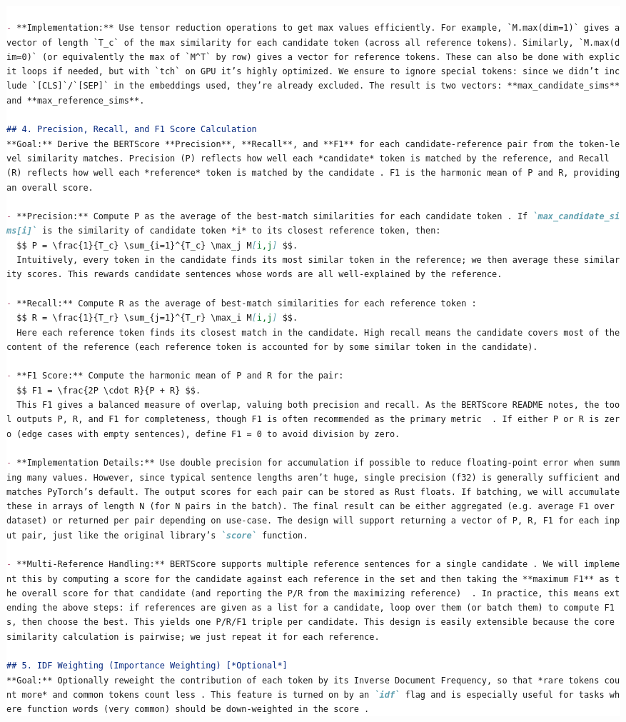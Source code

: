 ```markdown

- **Implementation:** Use tensor reduction operations to get max values efficiently. For example, `M.max(dim=1)` gives a vector of length `T_c` of the max similarity for each candidate token (across all reference tokens). Similarly, `M.max(dim=0)` (or equivalently the max of `M^T` by row) gives a vector for reference tokens. These can also be done with explicit loops if needed, but with `tch` on GPU it’s highly optimized. We ensure to ignore special tokens: since we didn’t include `[CLS]`/`[SEP]` in the embeddings used, they’re already excluded. The result is two vectors: **max_candidate_sims** and **max_reference_sims**.  

## 4. Precision, Recall, and F1 Score Calculation  
**Goal:** Derive the BERTScore **Precision**, **Recall**, and **F1** for each candidate-reference pair from the token-level similarity matches. Precision (P) reflects how well each *candidate* token is matched by the reference, and Recall (R) reflects how well each *reference* token is matched by the candidate . F1 is the harmonic mean of P and R, providing an overall score.  

- **Precision:** Compute P as the average of the best-match similarities for each candidate token . If `max_candidate_sims[i]` is the similarity of candidate token *i* to its closest reference token, then:  
  $$ P = \frac{1}{T_c} \sum_{i=1}^{T_c} \max_j M[i,j] $$.  
  Intuitively, every token in the candidate finds its most similar token in the reference; we then average these similarity scores. This rewards candidate sentences whose words are all well-explained by the reference.  

- **Recall:** Compute R as the average of best-match similarities for each reference token :  
  $$ R = \frac{1}{T_r} \sum_{j=1}^{T_r} \max_i M[i,j] $$.  
  Here each reference token finds its closest match in the candidate. High recall means the candidate covers most of the content of the reference (each reference token is accounted for by some similar token in the candidate).  

- **F1 Score:** Compute the harmonic mean of P and R for the pair:  
  $$ F1 = \frac{2P \cdot R}{P + R} $$.  
  This F1 gives a balanced measure of overlap, valuing both precision and recall. As the BERTScore README notes, the tool outputs P, R, and F1 for completeness, though F1 is often recommended as the primary metric  . If either P or R is zero (edge cases with empty sentences), define F1 = 0 to avoid division by zero.  

- **Implementation Details:** Use double precision for accumulation if possible to reduce floating-point error when summing many values. However, since typical sentence lengths aren’t huge, single precision (f32) is generally sufficient and matches PyTorch’s default. The output scores for each pair can be stored as Rust floats. If batching, we will accumulate these in arrays of length N (for N pairs in the batch). The final result can be either aggregated (e.g. average F1 over dataset) or returned per pair depending on use-case. The design will support returning a vector of P, R, F1 for each input pair, just like the original library’s `score` function.  

- **Multi-Reference Handling:** BERTScore supports multiple reference sentences for a single candidate . We will implement this by computing a score for the candidate against each reference in the set and then taking the **maximum F1** as the overall score for that candidate (and reporting the P/R from the maximizing reference)  . In practice, this means extending the above steps: if references are given as a list for a candidate, loop over them (or batch them) to compute F1s, then choose the best. This yields one P/R/F1 triple per candidate. This design is easily extensible because the core similarity calculation is pairwise; we just repeat it for each reference.  

## 5. IDF Weighting (Importance Weighting) [*Optional*]  
**Goal:** Optionally reweight the contribution of each token by its Inverse Document Frequency, so that *rare tokens count more* and common tokens count less . This feature is turned on by an `idf` flag and is especially useful for tasks where function words (very common) should be down-weighted in the score .  

```